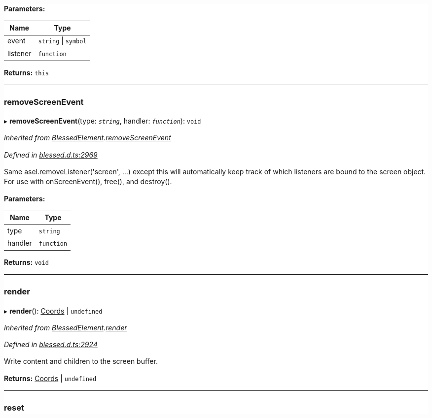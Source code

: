 **Parameters:**

| Name | Type |
| ------ | ------ |
| event | `string` \| `symbol` |
| listener | `function` |

**Returns:** `this`

___
<a id="removescreenevent"></a>

###  removeScreenEvent

▸ **removeScreenEvent**(type: *`string`*, handler: *`function`*): `void`

*Inherited from [BlessedElement](api-classes-blessed-d-widgets.blessedelement.md).[removeScreenEvent](api-classes-blessed-d-widgets.blessedelement.md#removescreenevent)*

*Defined in [blessed.d.ts:2969](https://github.com/cancerberoSgx/accursed/blob/f66c8ce/src/declarations/blessed.d.ts#L2969)*

Same asel.removeListener('screen', ...) except this will automatically keep track of which listeners are bound to the screen object. For use with onScreenEvent(), free(), and destroy().

**Parameters:**

| Name | Type |
| ------ | ------ |
| type | `string` |
| handler | `function` |

**Returns:** `void`

___
<a id="render"></a>

###  render

▸ **render**(): [Coords](api-interfaces-blessed-d-widgets.coords.md) \| `undefined`

*Inherited from [BlessedElement](api-classes-blessed-d-widgets.blessedelement.md).[render](api-classes-blessed-d-widgets.blessedelement.md#render)*

*Defined in [blessed.d.ts:2924](https://github.com/cancerberoSgx/accursed/blob/f66c8ce/src/declarations/blessed.d.ts#L2924)*

Write content and children to the screen buffer.

**Returns:** [Coords](api-interfaces-blessed-d-widgets.coords.md) \| `undefined`

___
<a id="reset"></a>

###  reset

